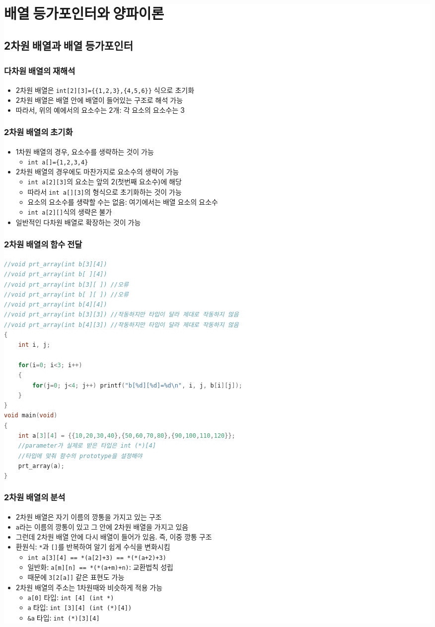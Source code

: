 # 배열 등가포인터와 양파이론
## 2차원 배열과 배열 등가포인터
### 다차원 배열의 재해석
- 2차원 배열은 `int[2][3]={{1,2,3},{4,5,6}}` 식으로 초기화
- 2차원 배열은 배열 안에 배열이 들어있는 구조로 해석 가능
- 따라서, 위의 예에서의 요소수는 2개: 각 요소의 요소수는 3

### 2차원 배열의 초기화
- 1차원 배열의 경우, 요소수를 생략하는 것이 가능
	- `int a[]={1,2,3,4}`
- 2차원 배열의 경우에도 마찬가지로 요소수의 생략이 가능
	- `int a[2][3]`의 요소는 앞의 2(첫번째 요소수)에 해당
	- 따라서 `int a[][3]`의 형식으로 초기화하는 것이 가능
	- 요소의 요소수를 생략할 수는 없음: 여기에서는 배열 요소의 요소수
	- `int a[2][]`식의 생략은 불가
- 일반적인 다차원 배열로 확장하는 것이 가능

### 2차원 배열의 함수 전달
```cpp
//void prt_array(int b[3][4])
//void prt_array(int b[ ][4])
//void prt_array(int b[3][ ]) //오류
//void prt_array(int b[ ][ ]) //오류
//void prt_array(int b[4][4])
//void prt_array(int b[3][3]) //작동하지만 타입이 달라 제대로 작동하지 않음
//void prt_array(int b[4][3]) //작동하지만 타입이 달라 제대로 작동하지 않음
{
	int i, j;

	for(i=0; i<3; i++)
	{
		for(j=0; j<4; j++) printf("b[%d][%d]=%d\n", i, j, b[i][j]);
	}
}
void main(void)
{
	int a[3][4] = {{10,20,30,40},{50,60,70,80},{90,100,110,120}};
    //parameter가 실제로 받은 타입은 int (*)[4]
	//타입에 맞춰 함수의 prototype을 설정해야
	prt_array(a);
}

```

### 2차원 배열의 분석
- 2차원 배열은 자기 이름의 깡통을 가지고 있는 구조
- `a`라는 이름의 깡통이 있고 그 안에 2차원 배열을 가지고 있음
- 그런데 2차원 배열 안에 다시 배열이 들어가 있음. 즉, 이중 깡통 구조
- 환원식: `*`과 `[]`를 반복하여 알기 쉽게 수식을 변화시킴
	- `int a[3][4] == *(a[2]+3) == *(*(a+2)+3)`
	- 일반화: `a[m][n] == *(*(a+m)+n)`: 교환법칙 성립
	- 때문에 `3[2[a]]` 같은 표현도 가능
- 2차원 배열의 주소는 1차원때와 비슷하게 적용 가능
	- `a[0]` 타입: `int [4] (int *)`
	- `a` 타입: `int [3][4] (int (*)[4])`
	- `&a` 타입: `int (*)[3][4]`
